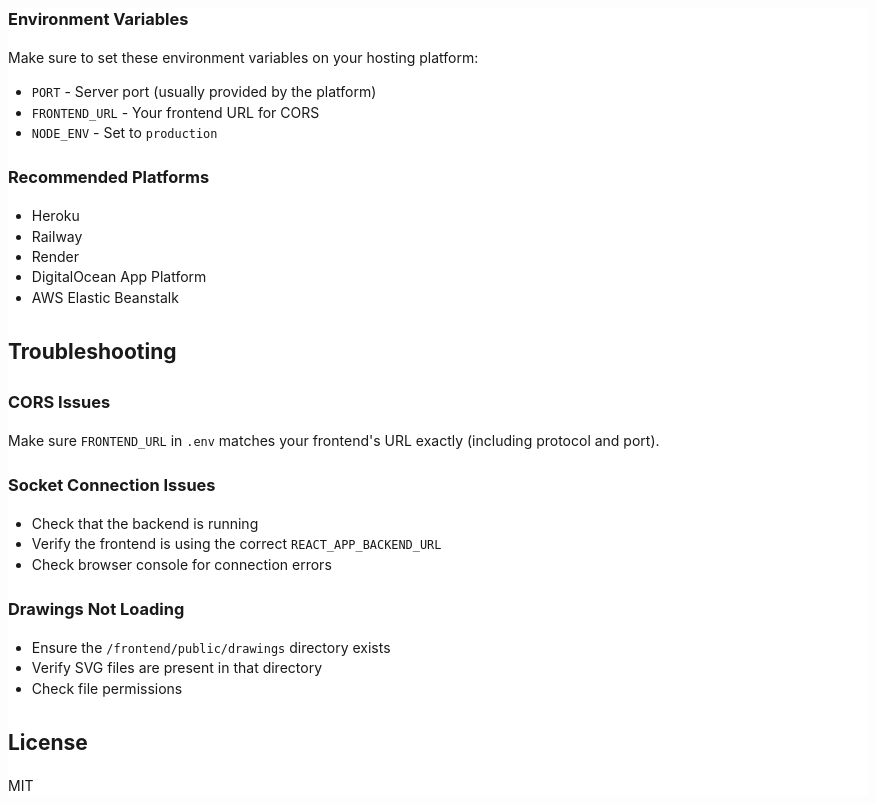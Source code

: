 ### Environment Variables

Make sure to set these environment variables on your hosting platform:
- `PORT` - Server port (usually provided by the platform)
- `FRONTEND_URL` - Your frontend URL for CORS
- `NODE_ENV` - Set to `production`

### Recommended Platforms
- Heroku
- Railway
- Render
- DigitalOcean App Platform
- AWS Elastic Beanstalk

## Troubleshooting

### CORS Issues
Make sure `FRONTEND_URL` in `.env` matches your frontend's URL exactly (including protocol and port).

### Socket Connection Issues
- Check that the backend is running
- Verify the frontend is using the correct `REACT_APP_BACKEND_URL`
- Check browser console for connection errors

### Drawings Not Loading
- Ensure the `/frontend/public/drawings` directory exists
- Verify SVG files are present in that directory
- Check file permissions

## License

MIT
